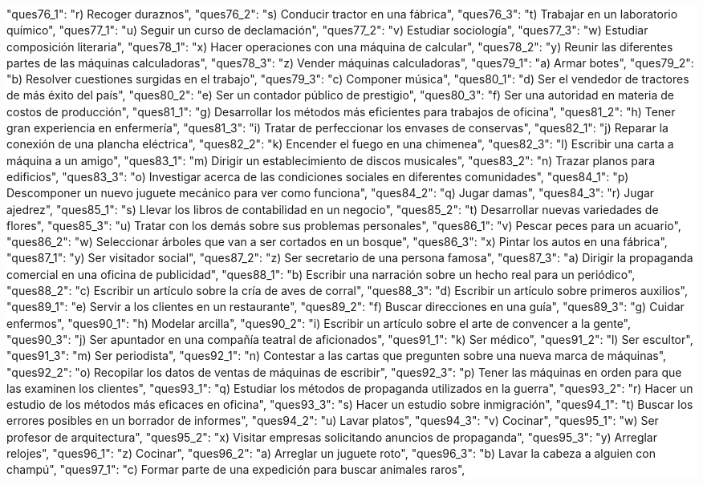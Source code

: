   "ques76_1": "r) Recoger duraznos",
  "ques76_2": "s) Conducir tractor en una fábrica",
  "ques76_3": "t) Trabajar en un laboratorio químico",
  "ques77_1": "u) Seguir un curso de declamación",
  "ques77_2": "v) Estudiar sociología",
  "ques77_3": "w) Estudiar composición literaria",
  "ques78_1": "x) Hacer operaciones con una máquina de calcular",
  "ques78_2": "y) Reunir las diferentes partes de las máquinas calculadoras",
  "ques78_3": "z) Vender máquinas calculadoras",
  "ques79_1": "a) Armar botes",
  "ques79_2": "b) Resolver cuestiones surgidas en el trabajo",
  "ques79_3": "c) Componer música",
  "ques80_1": "d) Ser el vendedor de tractores de más éxito del país",
  "ques80_2": "e) Ser un contador público de prestigio",
  "ques80_3": "f) Ser una autoridad en materia de costos de producción",
  "ques81_1": "g) Desarrollar los métodos más eficientes para trabajos de oficina",
  "ques81_2": "h) Tener gran experiencia en enfermería",
  "ques81_3": "i) Tratar de perfeccionar los envases de conservas",
  "ques82_1": "j) Reparar la conexión de una plancha eléctrica",
  "ques82_2": "k) Encender el fuego en una chimenea",
  "ques82_3": "l) Escribir una carta a máquina a un amigo",
  "ques83_1": "m) Dirigir un establecimiento de discos musicales",
  "ques83_2": "n) Trazar planos para edificios",
  "ques83_3": "o) Investigar acerca de las condiciones sociales en diferentes comunidades",
  "ques84_1": "p) Descomponer un nuevo juguete mecánico para ver como funciona",
  "ques84_2": "q) Jugar damas",
  "ques84_3": "r) Jugar ajedrez",
  "ques85_1": "s) Llevar los libros de contabilidad en un negocio",
  "ques85_2": "t) Desarrollar nuevas variedades de flores",
  "ques85_3": "u) Tratar con los demás sobre sus problemas personales",
  "ques86_1": "v) Pescar peces para un acuario",
  "ques86_2": "w) Seleccionar árboles que van a ser cortados en un bosque",
  "ques86_3": "x) Pintar los autos en una fábrica",
  "ques87_1": "y) Ser visitador social",
  "ques87_2": "z) Ser secretario de una persona famosa",
  "ques87_3": "a) Dirigir la propaganda comercial en una oficina de publicidad",
  "ques88_1": "b) Escribir una narración sobre un hecho real para un periódico",
  "ques88_2": "c) Escribir un artículo sobre la cría de aves de corral",
  "ques88_3": "d) Escribir un artículo sobre primeros auxilios",
  "ques89_1": "e) Servir a los clientes en un restaurante",
  "ques89_2": "f) Buscar direcciones en una guía",
  "ques89_3": "g) Cuidar enfermos",
  "ques90_1": "h) Modelar arcilla",
  "ques90_2": "i) Escribir un artículo sobre el arte de convencer a la gente",
  "ques90_3": "j) Ser apuntador en una compañía teatral de aficionados",
  "ques91_1": "k) Ser médico",
  "ques91_2": "l) Ser escultor",
  "ques91_3": "m) Ser periodista",
  "ques92_1": "n) Contestar a las cartas que pregunten sobre una nueva marca de máquinas",
  "ques92_2": "o) Recopilar los datos de ventas de máquinas de escribir",
  "ques92_3": "p) Tener las máquinas en orden para que las examinen los clientes",
  "ques93_1": "q) Estudiar los métodos de propaganda utilizados en la guerra",
  "ques93_2": "r) Hacer un estudio de los métodos más eficaces en oficina",
  "ques93_3": "s) Hacer un estudio sobre inmigración",
  "ques94_1": "t) Buscar los errores posibles en un borrador de informes",
  "ques94_2": "u) Lavar platos",
  "ques94_3": "v) Cocinar",
  "ques95_1": "w) Ser profesor de arquitectura",
  "ques95_2": "x) Visitar empresas solicitando anuncios de propaganda",
  "ques95_3": "y) Arreglar relojes",
  "ques96_1": "z) Cocinar",
  "ques96_2": "a) Arreglar un juguete roto",
  "ques96_3": "b) Lavar la cabeza a alguien con champú",
  "ques97_1": "c) Formar parte de una expedición para buscar animales raros",